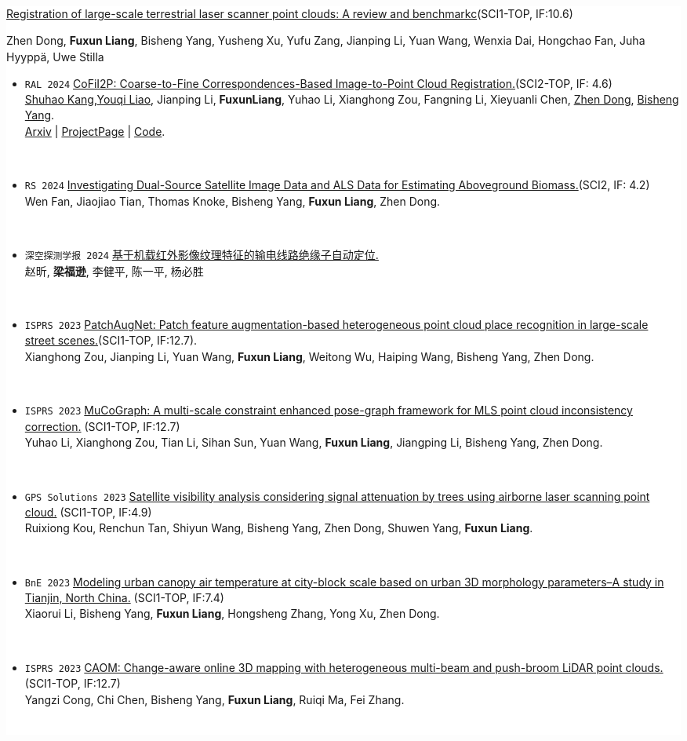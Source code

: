 [Registration of large-scale terrestrial laser scanner point clouds: A review and benchmarkc](https://www.sciencedirect.com/science/article/abs/pii/S0924271620300836)(SCI1-TOP, IF:10.6)

Zhen Dong, **Fuxun Liang**, Bisheng Yang, Yusheng Xu, Yufu Zang, Jianping Li, Yuan Wang, Wenxia Dai, Hongchao Fan, Juha Hyyppä, Uwe Stilla
</div>
</div>

+ ``RAL 2024``  [CoFiI2P: Coarse-to-Fine Correspondences-Based Image-to-Point Cloud Registration.](https://ieeexplore.ieee.org/document/10685082)(SCI2-TOP, IF:  4.6)   
[Shuhao Kang](https://kang-1-2-3.github.io/),[Youqi Liao](https://martin-liao.github.io/), Jianping Li, **FuxunLiang**, Yuhao Li, Xianghong Zou, Fangning Li, Xieyuanli Chen, [Zhen Dong](https://dongzhenwhu.github.io/), [Bisheng Yang](https://3s.whu.edu.cn/ybs/index.htm).     
[Arxiv](https://arxiv.org/abs/2309.14660v2) \| [ProjectPage](https://whu-usi3dv.github.io/CoFiI2P/) \| [Code](https://github.com/WHU-USI3DV/CoFiI2P).   
<br>

+ ``RS 2024`` [Investigating Dual-Source Satellite Image Data and ALS Data for Estimating Aboveground Biomass.](https://www.mdpi.com/2072-4292/16/10/1804)(SCI2, IF:  4.2)    
Wen Fan, Jiaojiao Tian, Thomas Knoke, Bisheng Yang, **Fuxun Liang**, Zhen Dong.   
<br>

+ ``深空探测学报 2024`` [基于机载红外影像纹理特征的输电线路绝缘子自动定位.](https://jdse.bit.edu.cn/sktcxb/article/doi/10.15982/j.issn.2096-9287.2024.20230143)        
赵昕, **梁福逊**, 李健平, 陈一平, 杨必胜    
<br>

+ ``ISPRS 2023`` [PatchAugNet: Patch feature augmentation-based heterogeneous point cloud place recognition in large-scale street scenes.](https://www.sciencedirect.com/science/article/abs/pii/S0924271623003106)(SCI1-TOP, IF:12.7).  
Xianghong Zou, Jianping Li, Yuan Wang, **Fuxun Liang**, Weitong Wu, Haiping Wang, Bisheng Yang, Zhen Dong.   
<br>

+ ``ISPRS 2023`` [MuCoGraph: A multi-scale constraint enhanced pose-graph framework for MLS point cloud inconsistency correction.](https://www.sciencedirect.com/science/article/abs/pii/S0924271623002599) (SCI1-TOP, IF:12.7)    
Yuhao Li, Xianghong Zou, Tian Li, Sihan Sun, Yuan Wang, **Fuxun Liang**, Jiangping Li, Bisheng Yang, Zhen Dong.    
<br>

+ ``GPS Solutions 2023`` [Satellite visibility analysis considering signal attenuation by trees using airborne laser scanning point cloud.](https://link.springer.com/article/10.1007/s10291-023-01404-w) (SCI1-TOP, IF:4.9)    
Ruixiong Kou, Renchun Tan, Shiyun Wang, Bisheng Yang, Zhen Dong, Shuwen Yang, **Fuxun Liang**.     
<br>

+ ``BnE 2023`` [Modeling urban canopy air temperature at city-block scale based on urban 3D morphology parameters–A study in Tianjin, North China.](https://www.sciencedirect.com/science/article/abs/pii/S0360132323000276) (SCI1-TOP, IF:7.4)    
Xiaorui Li, Bisheng Yang, **Fuxun Liang**, Hongsheng Zhang, Yong Xu, Zhen Dong.    
<br>

+ ``ISPRS 2023`` [CAOM: Change-aware online 3D mapping with heterogeneous multi-beam and push-broom LiDAR point clouds.](https://www.sciencedirect.com/science/article/abs/pii/S0924271622003100) (SCI1-TOP, IF:12.7)    
Yangzi Cong, Chi Chen, Bisheng Yang, **Fuxun Liang**, Ruiqi Ma, Fei Zhang.    
<br>
